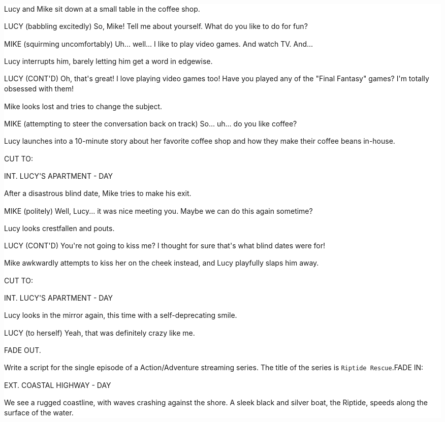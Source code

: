 Lucy and Mike sit down at a small table in the coffee shop.

LUCY
(babbling excitedly)
So, Mike! Tell me about yourself. What do you like to do for fun?

MIKE
(squirming uncomfortably)
Uh... well... I like to play video games. And watch TV. And...

Lucy interrupts him, barely letting him get a word in edgewise.

LUCY (CONT'D)
Oh, that's great! I love playing video games too! Have you played any of the "Final Fantasy" games? I'm totally obsessed with them!

Mike looks lost and tries to change the subject.

MIKE
(attempting to steer the conversation back on track)
So... uh... do you like coffee?

Lucy launches into a 10-minute story about her favorite coffee shop and how they make their coffee beans in-house.

CUT TO:

INT. LUCY'S APARTMENT - DAY

After a disastrous blind date, Mike tries to make his exit.

MIKE
(politely)
Well, Lucy... it was nice meeting you. Maybe we can do this again sometime?

Lucy looks crestfallen and pouts.

LUCY (CONT'D)
You're not going to kiss me? I thought for sure that's what blind dates were for!

Mike awkwardly attempts to kiss her on the cheek instead, and Lucy playfully slaps him away.

CUT TO:

INT. LUCY'S APARTMENT - DAY

Lucy looks in the mirror again, this time with a self-deprecating smile.

LUCY
(to herself)
Yeah, that was definitely crazy like me.

FADE OUT.<end>

Write a script for the single episode of a Action/Adventure streaming series. The title of the series is `Riptide Rescue`.<start>FADE IN:

EXT. COASTAL HIGHWAY - DAY

We see a rugged coastline, with waves crashing against the shore. A sleek black and silver boat, the Riptide, speeds along the surface of the water.
